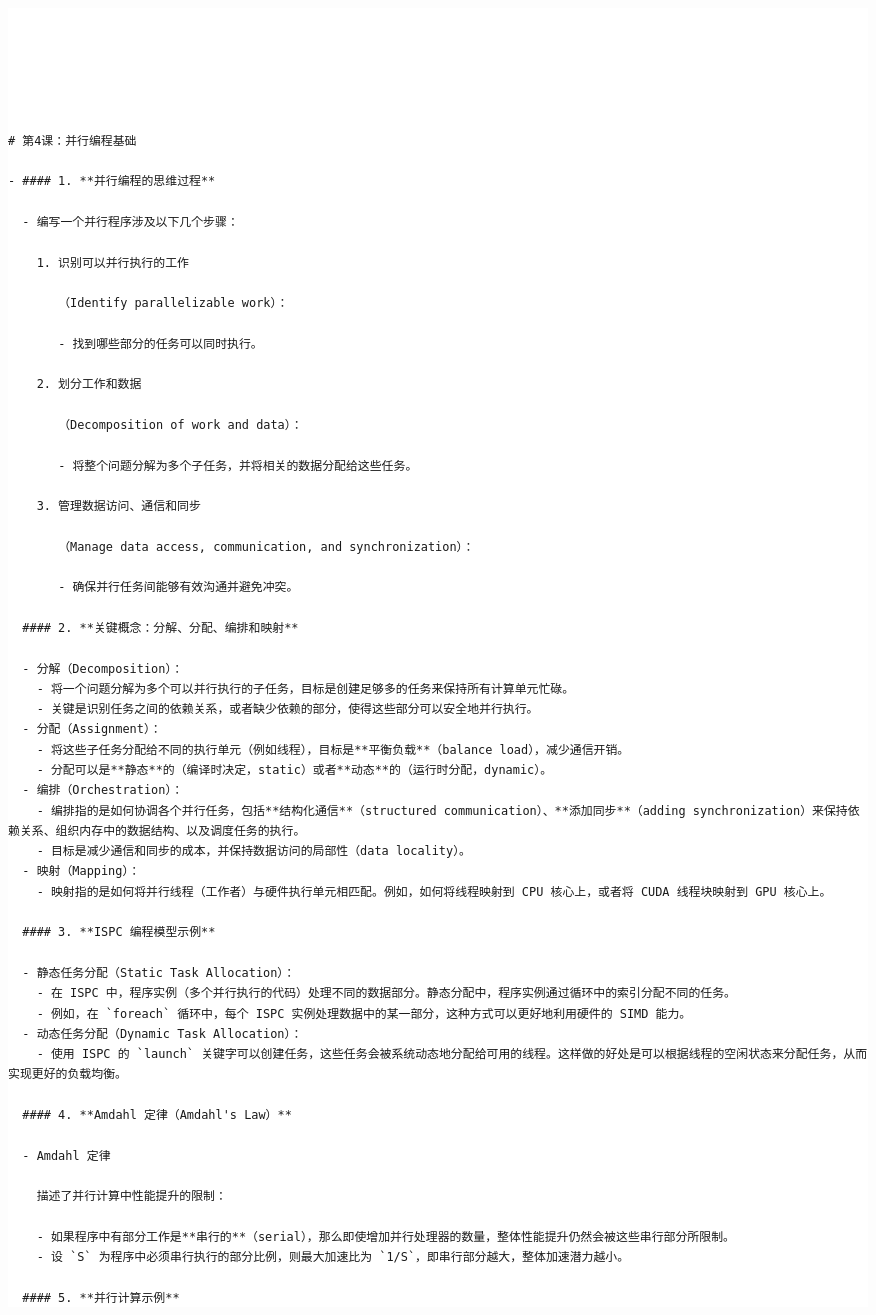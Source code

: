```






# 第4课：并行编程基础

- #### 1. **并行编程的思维过程**

  - 编写一个并行程序涉及以下几个步骤：

    1. 识别可以并行执行的工作

       （Identify parallelizable work）：

       - 找到哪些部分的任务可以同时执行。

    2. 划分工作和数据

       （Decomposition of work and data）：

       - 将整个问题分解为多个子任务，并将相关的数据分配给这些任务。

    3. 管理数据访问、通信和同步

       （Manage data access, communication, and synchronization）：

       - 确保并行任务间能够有效沟通并避免冲突。

  #### 2. **关键概念：分解、分配、编排和映射**

  - 分解（Decomposition）：
    - 将一个问题分解为多个可以并行执行的子任务，目标是创建足够多的任务来保持所有计算单元忙碌。
    - 关键是识别任务之间的依赖关系，或者缺少依赖的部分，使得这些部分可以安全地并行执行。
  - 分配（Assignment）：
    - 将这些子任务分配给不同的执行单元（例如线程），目标是**平衡负载**（balance load），减少通信开销。
    - 分配可以是**静态**的（编译时决定，static）或者**动态**的（运行时分配，dynamic）。
  - 编排（Orchestration）：
    - 编排指的是如何协调各个并行任务，包括**结构化通信**（structured communication）、**添加同步**（adding synchronization）来保持依赖关系、组织内存中的数据结构、以及调度任务的执行。
    - 目标是减少通信和同步的成本，并保持数据访问的局部性（data locality）。
  - 映射（Mapping）：
    - 映射指的是如何将并行线程（工作者）与硬件执行单元相匹配。例如，如何将线程映射到 CPU 核心上，或者将 CUDA 线程块映射到 GPU 核心上。

  #### 3. **ISPC 编程模型示例**

  - 静态任务分配（Static Task Allocation）：
    - 在 ISPC 中，程序实例（多个并行执行的代码）处理不同的数据部分。静态分配中，程序实例通过循环中的索引分配不同的任务。
    - 例如，在 `foreach` 循环中，每个 ISPC 实例处理数据中的某一部分，这种方式可以更好地利用硬件的 SIMD 能力。
  - 动态任务分配（Dynamic Task Allocation）：
    - 使用 ISPC 的 `launch` 关键字可以创建任务，这些任务会被系统动态地分配给可用的线程。这样做的好处是可以根据线程的空闲状态来分配任务，从而实现更好的负载均衡。

  #### 4. **Amdahl 定律（Amdahl's Law）**

  - Amdahl 定律

    描述了并行计算中性能提升的限制：

    - 如果程序中有部分工作是**串行的**（serial），那么即使增加并行处理器的数量，整体性能提升仍然会被这些串行部分所限制。
    - 设 `S` 为程序中必须串行执行的部分比例，则最大加速比为 `1/S`，即串行部分越大，整体加速潜力越小。

  #### 5. **并行计算示例**
```